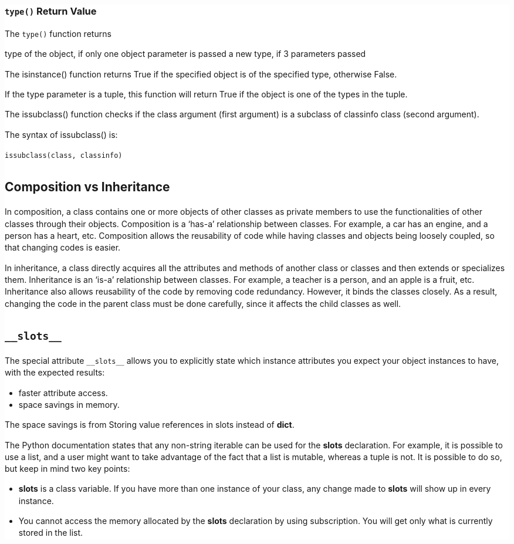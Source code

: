 ### `type()` Return Value
The `type()` function returns

type of the object, if only one object parameter is passed
a new type, if 3 parameters passed

The isinstance() function returns True if the specified object is of the specified type, otherwise False.

If the type parameter is a tuple, this function will return True if the object is one of the types in the tuple.

The issubclass() function checks if the class argument (first argument) is a subclass of classinfo class (second argument).

The syntax of issubclass() is:

`issubclass(class, classinfo)`

## Composition vs Inheritance
In composition, a class contains one or more objects of other classes as private members to use the functionalities of other classes through their objects.
Composition is a ‘has-a’ relationship between classes. For example, a car has an engine, and a person has a heart, etc.
Composition allows the reusability of code while having classes and objects being loosely coupled, so that changing codes is easier.

In inheritance, a class directly acquires all the attributes and methods of another class or classes and then extends or specializes them.
Inheritance is an ‘is-a’ relationship between classes. For example, a teacher is a person, and an apple is a fruit, etc.
Inheritance also allows reusability of the code by removing code redundancy. However, it binds the classes closely. As a result, changing the code in the parent class must be done carefully, since it affects the child classes as well.

## `__slots__`	

The special attribute `__slots__` allows you to explicitly state which instance attributes you expect your object instances to have, with the expected results:

- faster attribute access.
- space savings in memory.

The space savings is from Storing value references in slots instead of __dict__.

The Python documentation states that any non-string iterable can be used for the __slots__ declaration. For example, it is possible to use a list, and a user might want to take advantage of the fact that a list is mutable, whereas a tuple is not. It is possible to do so, but keep in mind two key points:

- __slots__ is a class variable. If you have more than one instance of your class, any change made to __slots__ will show up in every instance.

- You cannot access the memory allocated by the __slots__ declaration by using subscription. You will get only what is currently stored in the list.
